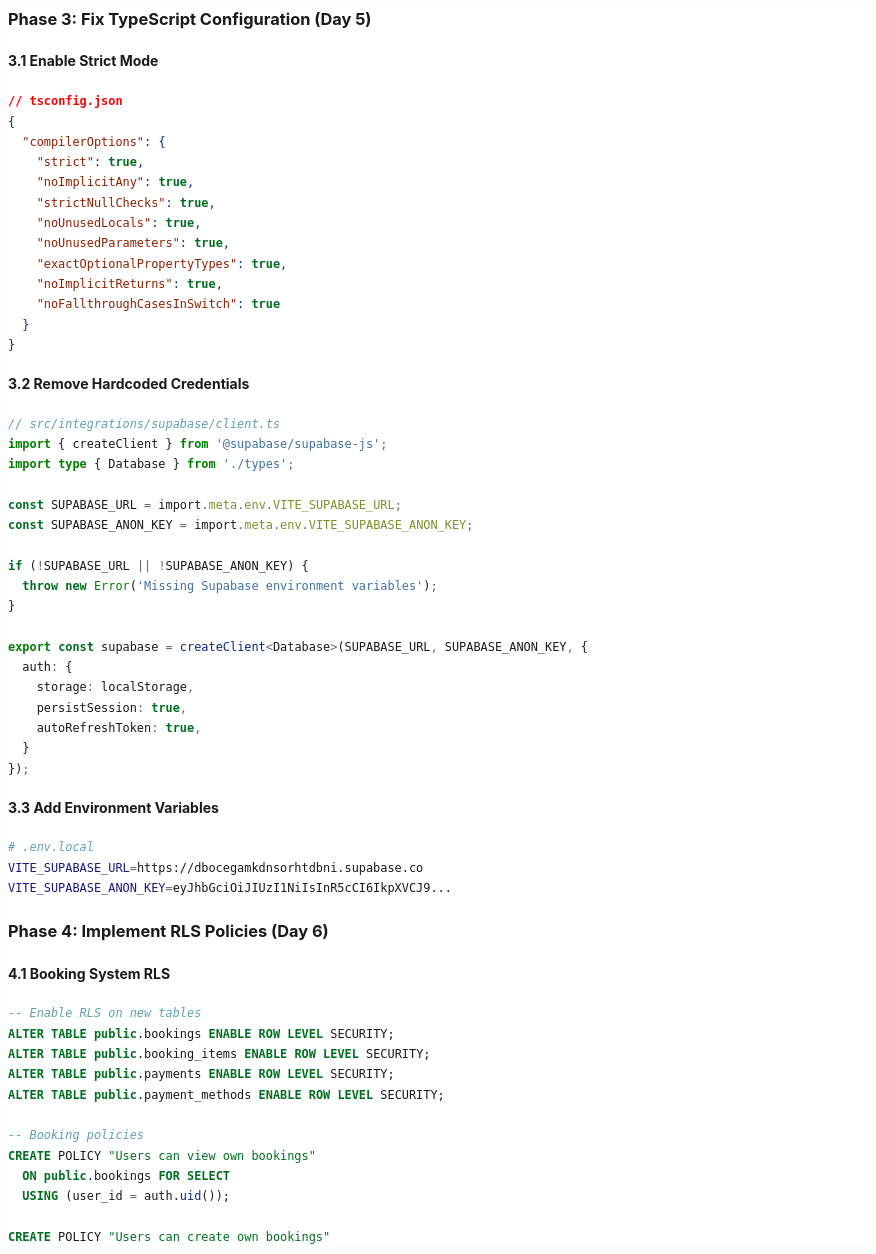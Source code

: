### **Phase 3: Fix TypeScript Configuration (Day 5)**

#### **3.1 Enable Strict Mode**
```json
// tsconfig.json
{
  "compilerOptions": {
    "strict": true,
    "noImplicitAny": true,
    "strictNullChecks": true,
    "noUnusedLocals": true,
    "noUnusedParameters": true,
    "exactOptionalPropertyTypes": true,
    "noImplicitReturns": true,
    "noFallthroughCasesInSwitch": true
  }
}
```

#### **3.2 Remove Hardcoded Credentials**
```typescript
// src/integrations/supabase/client.ts
import { createClient } from '@supabase/supabase-js';
import type { Database } from './types';

const SUPABASE_URL = import.meta.env.VITE_SUPABASE_URL;
const SUPABASE_ANON_KEY = import.meta.env.VITE_SUPABASE_ANON_KEY;

if (!SUPABASE_URL || !SUPABASE_ANON_KEY) {
  throw new Error('Missing Supabase environment variables');
}

export const supabase = createClient<Database>(SUPABASE_URL, SUPABASE_ANON_KEY, {
  auth: {
    storage: localStorage,
    persistSession: true,
    autoRefreshToken: true,
  }
});
```

#### **3.3 Add Environment Variables**
```bash
# .env.local
VITE_SUPABASE_URL=https://dbocegamkdnsorhtdbni.supabase.co
VITE_SUPABASE_ANON_KEY=eyJhbGciOiJIUzI1NiIsInR5cCI6IkpXVCJ9...
```

### **Phase 4: Implement RLS Policies (Day 6)**

#### **4.1 Booking System RLS**
```sql
-- Enable RLS on new tables
ALTER TABLE public.bookings ENABLE ROW LEVEL SECURITY;
ALTER TABLE public.booking_items ENABLE ROW LEVEL SECURITY;
ALTER TABLE public.payments ENABLE ROW LEVEL SECURITY;
ALTER TABLE public.payment_methods ENABLE ROW LEVEL SECURITY;

-- Booking policies
CREATE POLICY "Users can view own bookings"
  ON public.bookings FOR SELECT
  USING (user_id = auth.uid());

CREATE POLICY "Users can create own bookings"
```